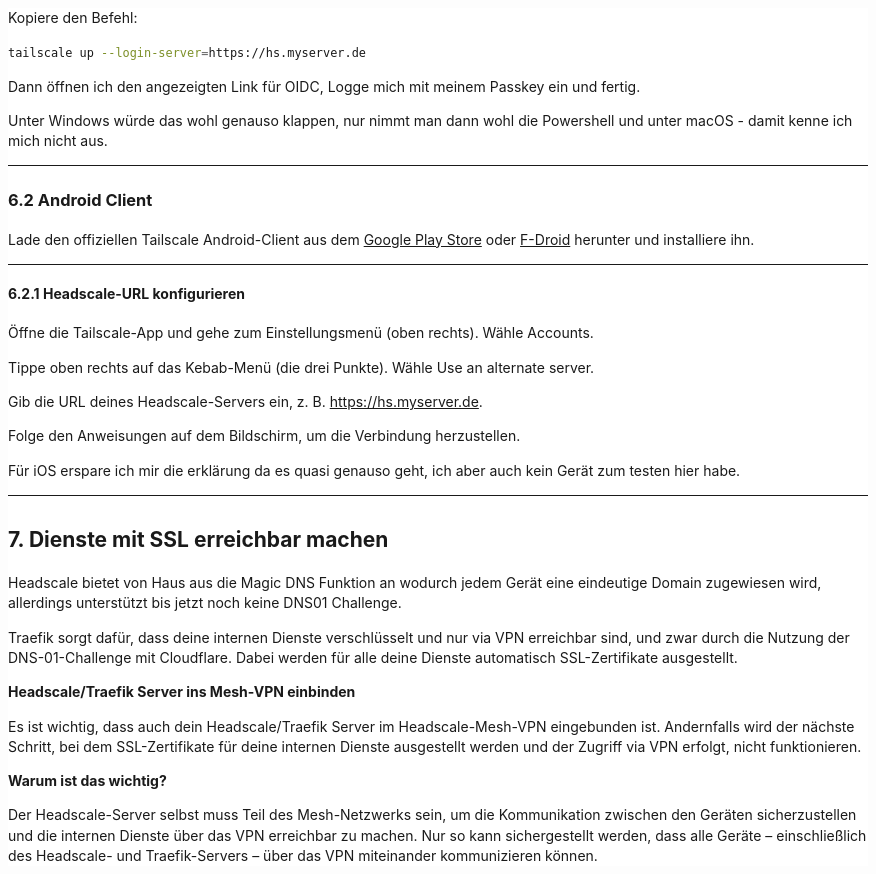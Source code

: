 Kopiere den Befehl:

```bash
tailscale up --login-server=https://hs.myserver.de
```

Dann öffnen ich den angezeigten Link für OIDC, Logge mich mit meinem Passkey ein und fertig.

Unter Windows würde das wohl genauso klappen, nur nimmt man dann wohl die Powershell und unter macOS - damit kenne ich mich nicht aus.

---

### 6.2 Android Client

Lade den offiziellen Tailscale Android-Client aus dem [Google Play Store](https://play.google.com/store/apps/details?id=com.tailscale.ipn&pli=1) oder [F-Droid](https://f-droid.org/packages/com.tailscale.ipn/) herunter und installiere ihn.

---

#### 6.2.1 Headscale-URL konfigurieren

Öffne die Tailscale-App und gehe zum Einstellungsmenü (oben rechts).
Wähle Accounts.

Tippe oben rechts auf das Kebab-Menü (die drei Punkte).
Wähle Use an alternate server.

Gib die URL deines Headscale-Servers ein, z. B. https://hs.myserver.de.

Folge den Anweisungen auf dem Bildschirm, um die Verbindung herzustellen.

Für iOS erspare ich mir die erklärung da es quasi genauso geht, ich aber auch kein Gerät zum testen hier habe.

---

## 7. Dienste mit SSL erreichbar machen

Headscale bietet von Haus aus die Magic DNS Funktion an wodurch jedem Gerät eine eindeutige Domain zugewiesen wird, allerdings unterstützt bis jetzt noch keine DNS01 Challenge.

Traefik sorgt dafür, dass deine internen Dienste verschlüsselt und nur via VPN erreichbar sind, und zwar durch die Nutzung der DNS-01-Challenge mit Cloudflare. Dabei werden für alle deine Dienste automatisch SSL-Zertifikate ausgestellt.

**Headscale/Traefik Server ins Mesh-VPN einbinden**

Es ist wichtig, dass auch dein Headscale/Traefik Server im Headscale-Mesh-VPN eingebunden ist. Andernfalls wird der nächste Schritt, bei dem SSL-Zertifikate für deine internen Dienste ausgestellt werden und der Zugriff via VPN erfolgt, nicht funktionieren.

**Warum ist das wichtig?**

Der Headscale-Server selbst muss Teil des Mesh-Netzwerks sein, um die Kommunikation zwischen den Geräten sicherzustellen und die internen Dienste über das VPN erreichbar zu machen. Nur so kann sichergestellt werden, dass alle Geräte – einschließlich des Headscale- und Traefik-Servers – über das VPN miteinander kommunizieren können.
